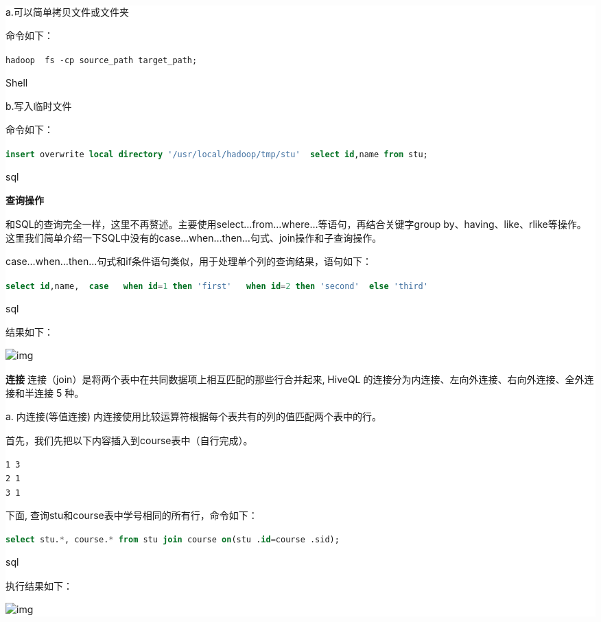 a.可以简单拷贝文件或文件夹

命令如下：

```shell
hadoop  fs -cp source_path target_path;
```

Shell

b.写入临时文件

命令如下：

```sql
insert overwrite local directory '/usr/local/hadoop/tmp/stu'  select id,name from stu;
```

sql

**查询操作**

和SQL的查询完全一样，这里不再赘述。主要使用select…from…where…等语句，再结合关键字group by、having、like、rlike等操作。这里我们简单介绍一下SQL中没有的case…when…then…句式、join操作和子查询操作。

case…when…then…句式和if条件语句类似，用于处理单个列的查询结果，语句如下：

```sql
select id,name,  case   when id=1 then 'first'   when id=2 then 'second'  else 'third'
```

sql

结果如下：

![img](http://dblab.xmu.edu.cn/blog/wp-content/uploads/2016/01/7.png)

**连接**
连接（join）是将两个表中在共同数据项上相互匹配的那些行合并起来, HiveQL 的连接分为内连接、左向外连接、右向外连接、全外连接和半连接 5 种。

a. 内连接(等值连接)
内连接使用比较运算符根据每个表共有的列的值匹配两个表中的行。

首先，我们先把以下内容插入到course表中（自行完成）。

```
1 3
2 1
3 1
```

下面, 查询stu和course表中学号相同的所有行，命令如下：

```sql
select stu.*, course.* from stu join course on(stu .id=course .sid);
```

sql

执行结果如下：

![img](http://dblab.xmu.edu.cn/blog/wp-content/uploads/2016/01/9.png)
